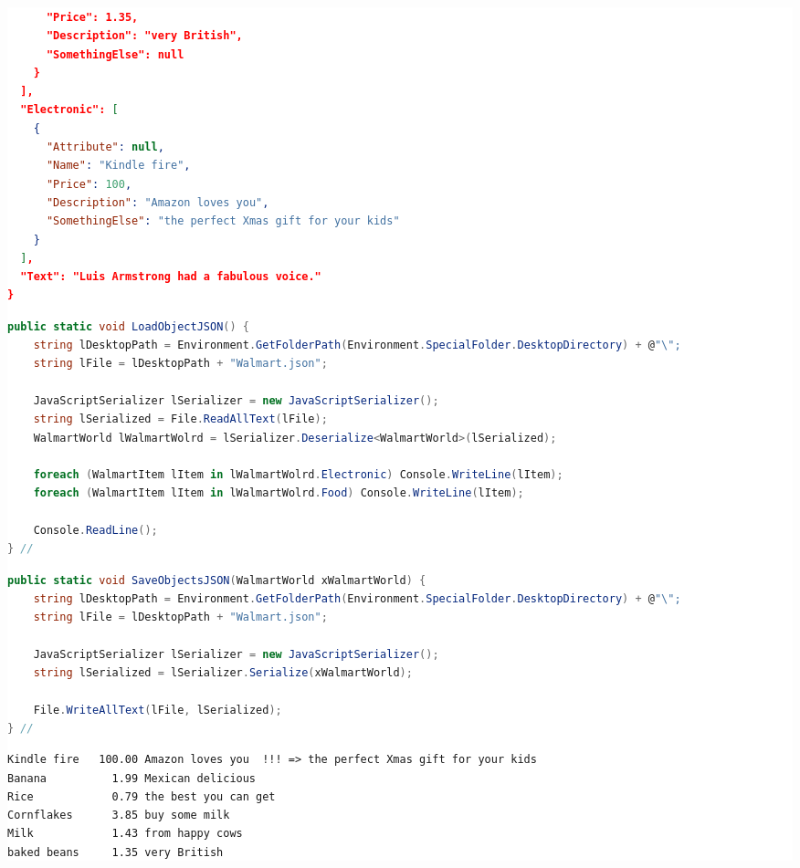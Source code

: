 ```json
      "Price": 1.35,
      "Description": "very British",
      "SomethingElse": null
    }
  ],
  "Electronic": [
    {
      "Attribute": null,
      "Name": "Kindle fire",
      "Price": 100,
      "Description": "Amazon loves you",
      "SomethingElse": "the perfect Xmas gift for your kids"
    }
  ],
  "Text": "Luis Armstrong had a fabulous voice."
}
```

```c#
public static void LoadObjectJSON() {
    string lDesktopPath = Environment.GetFolderPath(Environment.SpecialFolder.DesktopDirectory) + @"\";
    string lFile = lDesktopPath + "Walmart.json";
 
    JavaScriptSerializer lSerializer = new JavaScriptSerializer();
    string lSerialized = File.ReadAllText(lFile);
    WalmartWorld lWalmartWolrd = lSerializer.Deserialize<WalmartWorld>(lSerialized);
 
    foreach (WalmartItem lItem in lWalmartWolrd.Electronic) Console.WriteLine(lItem);
    foreach (WalmartItem lItem in lWalmartWolrd.Food) Console.WriteLine(lItem);
             
    Console.ReadLine();
} //
```



```c#
public static void SaveObjectsJSON(WalmartWorld xWalmartWorld) {
    string lDesktopPath = Environment.GetFolderPath(Environment.SpecialFolder.DesktopDirectory) + @"\";
    string lFile = lDesktopPath + "Walmart.json";
 
    JavaScriptSerializer lSerializer = new JavaScriptSerializer();
    string lSerialized = lSerializer.Serialize(xWalmartWorld);
 
    File.WriteAllText(lFile, lSerialized);
} //
```

```text
Kindle fire   100.00 Amazon loves you  !!! => the perfect Xmas gift for your kids
Banana          1.99 Mexican delicious
Rice            0.79 the best you can get
Cornflakes      3.85 buy some milk
Milk            1.43 from happy cows
baked beans     1.35 very British
```
